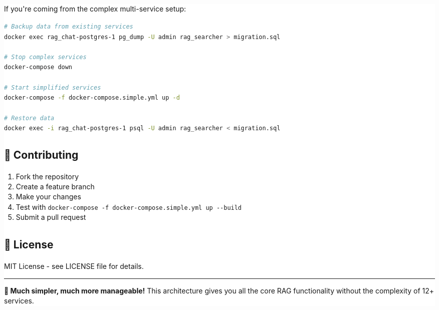 If you're coming from the complex multi-service setup:

```bash
# Backup data from existing services
docker exec rag_chat-postgres-1 pg_dump -U admin rag_searcher > migration.sql

# Stop complex services
docker-compose down

# Start simplified services
docker-compose -f docker-compose.simple.yml up -d

# Restore data
docker exec -i rag_chat-postgres-1 psql -U admin rag_searcher < migration.sql
```

## 🤝 **Contributing**

1. Fork the repository
2. Create a feature branch
3. Make your changes
4. Test with `docker-compose -f docker-compose.simple.yml up --build`
5. Submit a pull request

## 📄 **License**

MIT License - see LICENSE file for details.

---

**🎉 Much simpler, much more manageable!** This architecture gives you all the core RAG functionality without the complexity of 12+ services. 